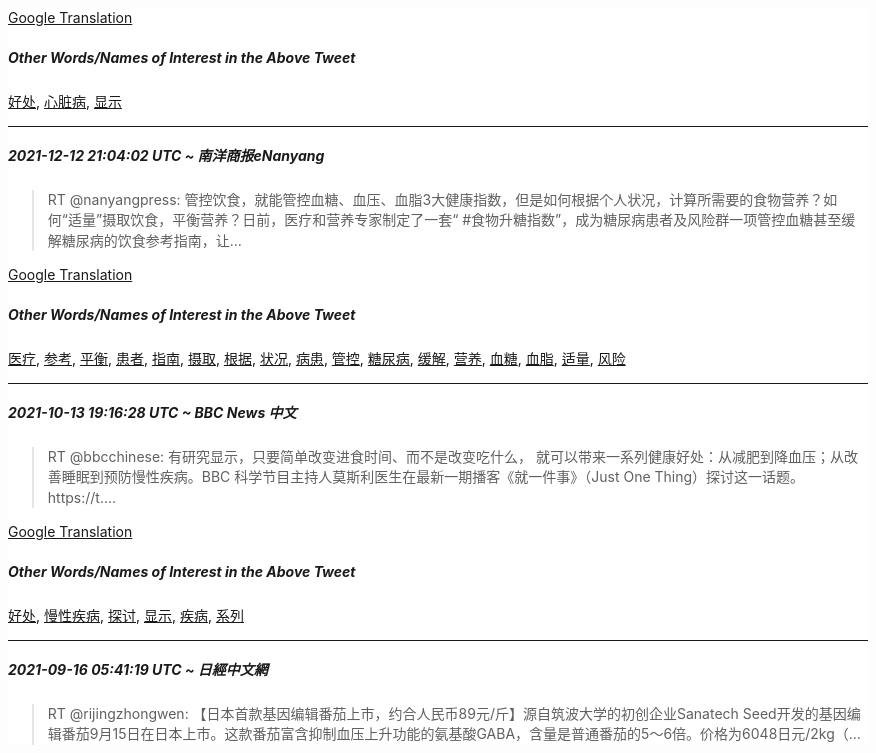 [Google Translation](https://translate.google.com/?hi=en&tab=TT&sl=zh-CN&tl=en&op=translate&text=RT+%40bbcchinese%3A+%E7%9D%A1%E5%8D%88%E8%A7%89%E5%92%8C%E7%99%BD%E5%A4%A9%E6%89%93%E7%9B%B9%E6%98%AF%E6%87%92%E6%83%B0%E7%9A%84%E8%A1%A8%E7%8E%B0%EF%BC%9F%E5%AE%8C%E5%85%A8%E4%B8%8D%E6%98%AF%EF%BC%81%E7%A0%94%E7%A9%B6%E6%98%BE%E7%A4%BA%EF%BC%8C%E7%99%BD%E6%97%A5%E5%B0%8F%E6%86%A9%E5%8F%AF%E4%BB%A5%E5%B8%A6%E6%9D%A5%E8%AE%B8%E5%A4%9A%E5%81%A5%E5%BA%B7%E5%A5%BD%E5%A4%84%EF%BC%8C%E4%BB%8E%E9%99%8D%E8%A1%80%E5%8E%8B%E5%88%B0%E6%94%B9%E5%96%84%E6%83%85%E7%BB%AA%E5%92%8C%E5%A2%9E%E5%BC%BA%E8%AE%B0%E5%BF%86%E5%8A%9B%E3%80%82%E6%9C%80%E8%BF%91%E7%A0%94%E7%A9%B6%E8%BF%98%E8%A1%A8%E6%98%8E%EF%BC%8C%E5%AE%83%E7%94%9A%E8%87%B3%E5%8F%AF%E4%BB%A5%E5%B8%AE%E5%8A%A9%E9%A2%84%E9%98%B2%E5%BF%83%E8%84%8F%E7%97%85%E3%80%82%EF%BC%88%E8%87%B3%E4%BA%8E%E6%9C%89%E5%A4%9A%E5%B0%91%E8%80%81%E6%9D%BF%E8%83%BD%E5%90%AC%E5%BE%97%E8%BF%9B%E5%8E%BB%E2%8B%AF%E2%8B%AF%EF%BC%89+https%3A%2F%2Ft.co%2FVPd6m488gi)
##### Other Words/Names of Interest in the Above Tweet
[好处](好处.md), [心脏病](心脏病.md), [显示](显示.md)
___
##### 2021-12-12 21:04:02 UTC ~ 南洋商报eNanyang
> RT @nanyangpress: 管控饮食，就能管控血糖、血压、血脂3大健康指数，但是如何根据个人状况，计算所需要的食物营养？如何“适量”摄取饮食，平衡营养？日前，医疗和营养专家制定了一套“ #食物升糖指数”，成为糖尿病患者及风险群一项管控血糖甚至缓解糖尿病的饮食参考指南，让…

[Google Translation](https://translate.google.com/?hi=en&tab=TT&sl=zh-CN&tl=en&op=translate&text=RT+%40nanyangpress%3A+%E7%AE%A1%E6%8E%A7%E9%A5%AE%E9%A3%9F%EF%BC%8C%E5%B0%B1%E8%83%BD%E7%AE%A1%E6%8E%A7%E8%A1%80%E7%B3%96%E3%80%81%E8%A1%80%E5%8E%8B%E3%80%81%E8%A1%80%E8%84%823%E5%A4%A7%E5%81%A5%E5%BA%B7%E6%8C%87%E6%95%B0%EF%BC%8C%E4%BD%86%E6%98%AF%E5%A6%82%E4%BD%95%E6%A0%B9%E6%8D%AE%E4%B8%AA%E4%BA%BA%E7%8A%B6%E5%86%B5%EF%BC%8C%E8%AE%A1%E7%AE%97%E6%89%80%E9%9C%80%E8%A6%81%E7%9A%84%E9%A3%9F%E7%89%A9%E8%90%A5%E5%85%BB%EF%BC%9F%E5%A6%82%E4%BD%95%E2%80%9C%E9%80%82%E9%87%8F%E2%80%9D%E6%91%84%E5%8F%96%E9%A5%AE%E9%A3%9F%EF%BC%8C%E5%B9%B3%E8%A1%A1%E8%90%A5%E5%85%BB%EF%BC%9F%E6%97%A5%E5%89%8D%EF%BC%8C%E5%8C%BB%E7%96%97%E5%92%8C%E8%90%A5%E5%85%BB%E4%B8%93%E5%AE%B6%E5%88%B6%E5%AE%9A%E4%BA%86%E4%B8%80%E5%A5%97%E2%80%9C+%23%E9%A3%9F%E7%89%A9%E5%8D%87%E7%B3%96%E6%8C%87%E6%95%B0%E2%80%9D%EF%BC%8C%E6%88%90%E4%B8%BA%E7%B3%96%E5%B0%BF%E7%97%85%E6%82%A3%E8%80%85%E5%8F%8A%E9%A3%8E%E9%99%A9%E7%BE%A4%E4%B8%80%E9%A1%B9%E7%AE%A1%E6%8E%A7%E8%A1%80%E7%B3%96%E7%94%9A%E8%87%B3%E7%BC%93%E8%A7%A3%E7%B3%96%E5%B0%BF%E7%97%85%E7%9A%84%E9%A5%AE%E9%A3%9F%E5%8F%82%E8%80%83%E6%8C%87%E5%8D%97%EF%BC%8C%E8%AE%A9%E2%80%A6)
##### Other Words/Names of Interest in the Above Tweet
[医疗](医疗.md), [参考](参考.md), [平衡](平衡.md), [患者](患者.md), [指南](指南.md), [摄取](摄取.md), [根据](根据.md), [状况](状况.md), [病患](病患.md), [管控](管控.md), [糖尿病](糖尿病.md), [缓解](缓解.md), [营养](营养.md), [血糖](血糖.md), [血脂](血脂.md), [适量](适量.md), [风险](风险.md)
___
##### 2021-10-13 19:16:28 UTC ~ BBC News 中文
> RT @bbcchinese: 有研究显示，只要简单改变进食时间、而不是改变吃什么， 就可以带来一系列健康好处：从减肥到降血压；从改善睡眠到预防慢性疾病。BBC 科学节目主持人莫斯利医生在最新一期播客《就一件事》（Just One Thing）探讨这一话题。https://t.…

[Google Translation](https://translate.google.com/?hi=en&tab=TT&sl=zh-CN&tl=en&op=translate&text=RT+%40bbcchinese%3A+%E6%9C%89%E7%A0%94%E7%A9%B6%E6%98%BE%E7%A4%BA%EF%BC%8C%E5%8F%AA%E8%A6%81%E7%AE%80%E5%8D%95%E6%94%B9%E5%8F%98%E8%BF%9B%E9%A3%9F%E6%97%B6%E9%97%B4%E3%80%81%E8%80%8C%E4%B8%8D%E6%98%AF%E6%94%B9%E5%8F%98%E5%90%83%E4%BB%80%E4%B9%88%EF%BC%8C+%E5%B0%B1%E5%8F%AF%E4%BB%A5%E5%B8%A6%E6%9D%A5%E4%B8%80%E7%B3%BB%E5%88%97%E5%81%A5%E5%BA%B7%E5%A5%BD%E5%A4%84%EF%BC%9A%E4%BB%8E%E5%87%8F%E8%82%A5%E5%88%B0%E9%99%8D%E8%A1%80%E5%8E%8B%EF%BC%9B%E4%BB%8E%E6%94%B9%E5%96%84%E7%9D%A1%E7%9C%A0%E5%88%B0%E9%A2%84%E9%98%B2%E6%85%A2%E6%80%A7%E7%96%BE%E7%97%85%E3%80%82BBC+%E7%A7%91%E5%AD%A6%E8%8A%82%E7%9B%AE%E4%B8%BB%E6%8C%81%E4%BA%BA%E8%8E%AB%E6%96%AF%E5%88%A9%E5%8C%BB%E7%94%9F%E5%9C%A8%E6%9C%80%E6%96%B0%E4%B8%80%E6%9C%9F%E6%92%AD%E5%AE%A2%E3%80%8A%E5%B0%B1%E4%B8%80%E4%BB%B6%E4%BA%8B%E3%80%8B%EF%BC%88Just+One+Thing%EF%BC%89%E6%8E%A2%E8%AE%A8%E8%BF%99%E4%B8%80%E8%AF%9D%E9%A2%98%E3%80%82https%3A%2F%2Ft.%E2%80%A6)
##### Other Words/Names of Interest in the Above Tweet
[好处](好处.md), [慢性疾病](慢性疾病.md), [探讨](探讨.md), [显示](显示.md), [疾病](疾病.md), [系列](系列.md)
___
##### 2021-09-16 05:41:19 UTC ~ 日經中文網
> RT @rijingzhongwen: 【日本首款基因编辑番茄上市，约合人民币89元/斤】源自筑波大学的初创企业Sanatech Seed开发的基因编辑番茄9月15日在日本上市。这款番茄富含抑制血压上升功能的氨基酸GABA，含量是普通番茄的5～6倍。价格为6048日元/2kg（…
